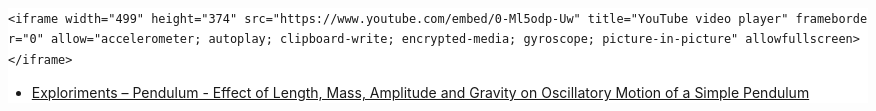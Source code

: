     <iframe width="499" height="374" src="https://www.youtube.com/embed/0-Ml5odp-Uw" title="YouTube video player" frameborder="0" allow="accelerometer; autoplay; clipboard-write; encrypted-media; gyroscope; picture-in-picture" allowfullscreen></iframe>

  - [Exploriments – Pendulum - Effect of Length, Mass, Amplitude and Gravity on Oscillatory Motion of a Simple Pendulum](https://www.148apps.com/app/503129151/)

    <iframe width="499" height="374" src="https://www.youtube.com/embed/Nz1AEbu7XHU" title="YouTube video player" frameborder="0" allow="accelerometer; autoplay; clipboard-write; encrypted-media; gyroscope; picture-in-picture" allowfullscreen></iframe>
